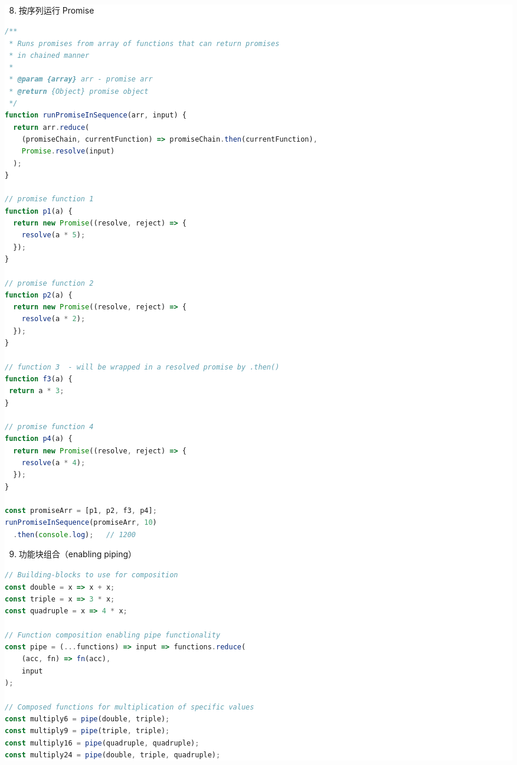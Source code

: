 8. 按序列运行 Promise
```js
/**
 * Runs promises from array of functions that can return promises
 * in chained manner
 *
 * @param {array} arr - promise arr
 * @return {Object} promise object
 */
function runPromiseInSequence(arr, input) {
  return arr.reduce(
    (promiseChain, currentFunction) => promiseChain.then(currentFunction),
    Promise.resolve(input)
  );
}

// promise function 1
function p1(a) {
  return new Promise((resolve, reject) => {
    resolve(a * 5);
  });
}

// promise function 2
function p2(a) {
  return new Promise((resolve, reject) => {
    resolve(a * 2);
  });
}

// function 3  - will be wrapped in a resolved promise by .then()
function f3(a) {
 return a * 3;
}

// promise function 4
function p4(a) {
  return new Promise((resolve, reject) => {
    resolve(a * 4);
  });
}

const promiseArr = [p1, p2, f3, p4];
runPromiseInSequence(promiseArr, 10)
  .then(console.log);   // 1200
```

9. 功能块组合（enabling piping）
```js
// Building-blocks to use for composition
const double = x => x + x;
const triple = x => 3 * x;
const quadruple = x => 4 * x;

// Function composition enabling pipe functionality
const pipe = (...functions) => input => functions.reduce(
    (acc, fn) => fn(acc),
    input
);

// Composed functions for multiplication of specific values
const multiply6 = pipe(double, triple);
const multiply9 = pipe(triple, triple);
const multiply16 = pipe(quadruple, quadruple);
const multiply24 = pipe(double, triple, quadruple);
```

[Array]: https://developer.mozilla.org/en-US/docs/Web/JavaScript/Reference/Global_Objects/Array